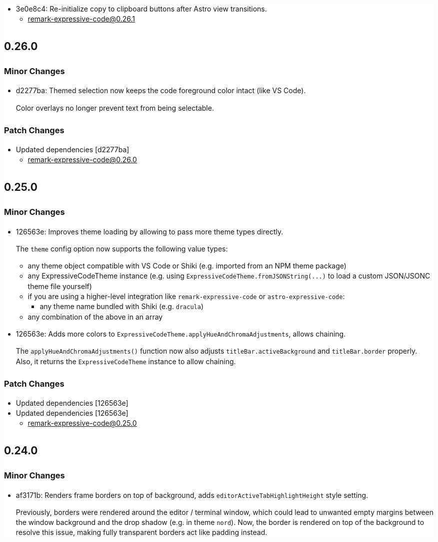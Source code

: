 - 3e0e8c4: Re-initialize copy to clipboard buttons after Astro view transitions.
  - remark-expressive-code@0.26.1

## 0.26.0

### Minor Changes

- d2277ba: Themed selection now keeps the code foreground color intact (like VS Code).

  Color overlays no longer prevent text from being selectable.

### Patch Changes

- Updated dependencies [d2277ba]
  - remark-expressive-code@0.26.0

## 0.25.0

### Minor Changes

- 126563e: Improves theme loading by allowing to pass more theme types directly.

  The `theme` config option now supports the following value types:

  - any theme object compatible with VS Code or Shiki (e.g. imported from an NPM theme package)
  - any ExpressiveCodeTheme instance (e.g. using `ExpressiveCodeTheme.fromJSONString(...)`
    to load a custom JSON/JSONC theme file yourself)
  - if you are using a higher-level integration like `remark-expressive-code` or `astro-expressive-code`:
    - any theme name bundled with Shiki (e.g. `dracula`)
  - any combination of the above in an array

- 126563e: Adds more colors to `ExpressiveCodeTheme.applyHueAndChromaAdjustments`, allows chaining.

  The `applyHueAndChromaAdjustments()` function now also adjusts `titleBar.activeBackground` and `titleBar.border` properly. Also, it returns the `ExpressiveCodeTheme` instance to allow chaining.

### Patch Changes

- Updated dependencies [126563e]
- Updated dependencies [126563e]
  - remark-expressive-code@0.25.0

## 0.24.0

### Minor Changes

- af3171b: Renders frame borders on top of background, adds `editorActiveTabHighlightHeight` style setting.

  Previously, borders were rendered around the editor / terminal window, which could lead to unwanted empty margins between the window background and the drop shadow (e.g. in theme `nord`). Now, the border is rendered on top of the background to resolve this issue, making fully transparent borders act like padding instead.
